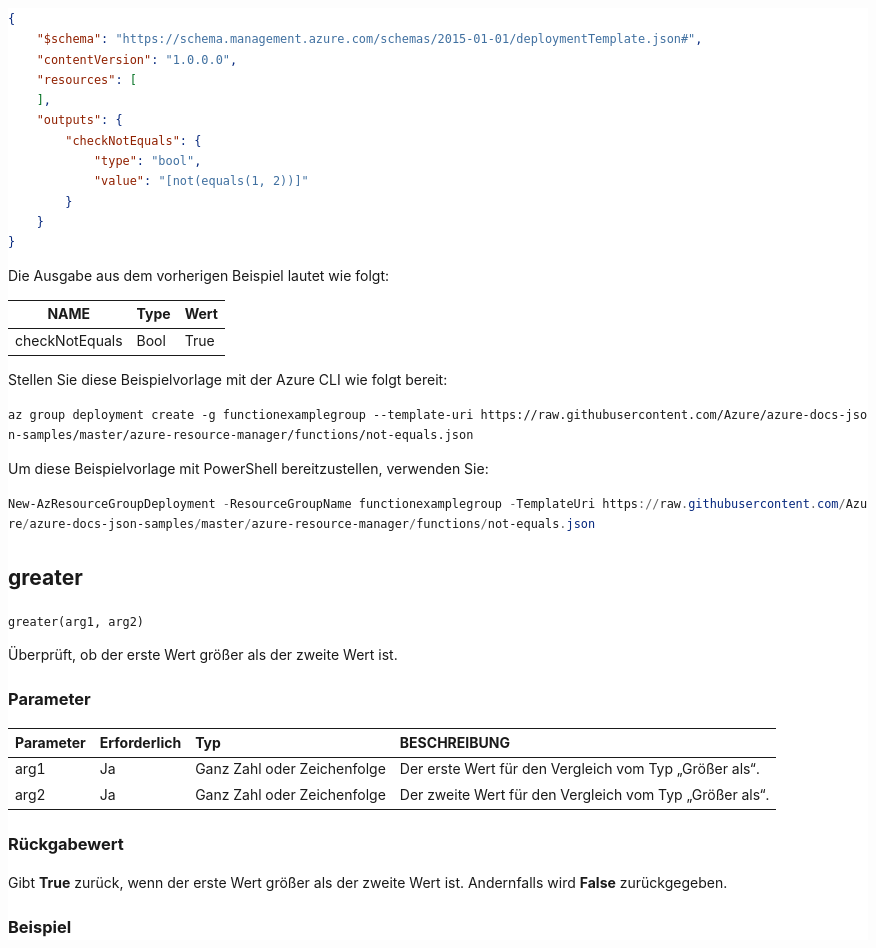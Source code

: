 ```json
{
    "$schema": "https://schema.management.azure.com/schemas/2015-01-01/deploymentTemplate.json#",
    "contentVersion": "1.0.0.0",
    "resources": [
    ],
    "outputs": {
        "checkNotEquals": {
            "type": "bool",
            "value": "[not(equals(1, 2))]"
        }
    }
}
```

Die Ausgabe aus dem vorherigen Beispiel lautet wie folgt:

| NAME | Type | Wert |
| ---- | ---- | ----- |
| checkNotEquals | Bool | True |

Stellen Sie diese Beispielvorlage mit der Azure CLI wie folgt bereit:

```azurecli-interactive
az group deployment create -g functionexamplegroup --template-uri https://raw.githubusercontent.com/Azure/azure-docs-json-samples/master/azure-resource-manager/functions/not-equals.json
```

Um diese Beispielvorlage mit PowerShell bereitzustellen, verwenden Sie:

```powershell
New-AzResourceGroupDeployment -ResourceGroupName functionexamplegroup -TemplateUri https://raw.githubusercontent.com/Azure/azure-docs-json-samples/master/azure-resource-manager/functions/not-equals.json 
```

## <a name="greater"></a>greater
`greater(arg1, arg2)`

Überprüft, ob der erste Wert größer als der zweite Wert ist.

### <a name="parameters"></a>Parameter

| Parameter | Erforderlich | Typ | BESCHREIBUNG |
|:--- |:--- |:--- |:--- |
| arg1 |Ja |Ganz Zahl oder Zeichenfolge |Der erste Wert für den Vergleich vom Typ „Größer als“. |
| arg2 |Ja |Ganz Zahl oder Zeichenfolge |Der zweite Wert für den Vergleich vom Typ „Größer als“. |

### <a name="return-value"></a>Rückgabewert

Gibt **True** zurück, wenn der erste Wert größer als der zweite Wert ist. Andernfalls wird **False** zurückgegeben.

### <a name="example"></a>Beispiel
